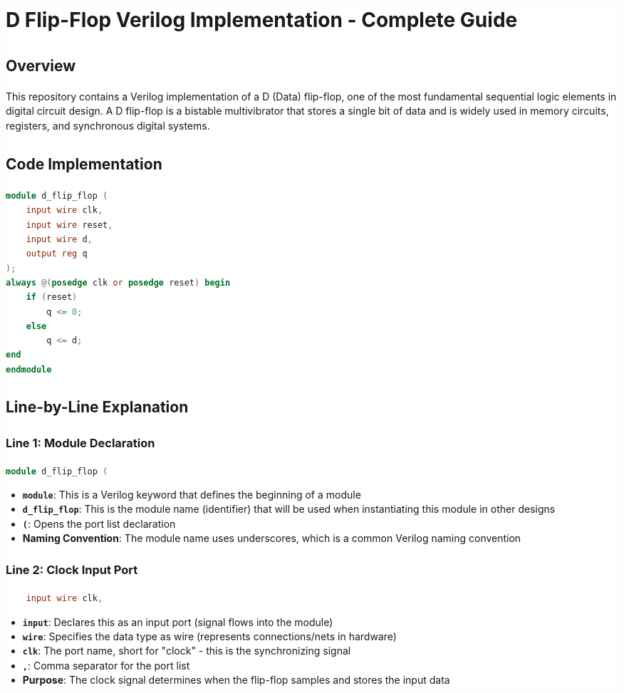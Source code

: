 # D Flip-Flop Verilog Implementation - Complete Guide

## Overview

This repository contains a Verilog implementation of a D (Data) flip-flop, one of the most fundamental sequential logic elements in digital circuit design. A D flip-flop is a bistable multivibrator that stores a single bit of data and is widely used in memory circuits, registers, and synchronous digital systems.

## Code Implementation

```verilog
module d_flip_flop (
    input wire clk,
    input wire reset,
    input wire d,
    output reg q
);
always @(posedge clk or posedge reset) begin
    if (reset)
        q <= 0;
    else
        q <= d;
end
endmodule
```

## Line-by-Line Explanation

### Line 1: Module Declaration
```verilog
module d_flip_flop (
```
- **`module`**: This is a Verilog keyword that defines the beginning of a module
- **`d_flip_flop`**: This is the module name (identifier) that will be used when instantiating this module in other designs
- **`(`**: Opens the port list declaration
- **Naming Convention**: The module name uses underscores, which is a common Verilog naming convention

### Line 2: Clock Input Port
```verilog
    input wire clk,
```
- **`input`**: Declares this as an input port (signal flows into the module)
- **`wire`**: Specifies the data type as wire (represents connections/nets in hardware)
- **`clk`**: The port name, short for "clock" - this is the synchronizing signal
- **`,`**: Comma separator for the port list
- **Purpose**: The clock signal determines when the flip-flop samples and stores the input data
